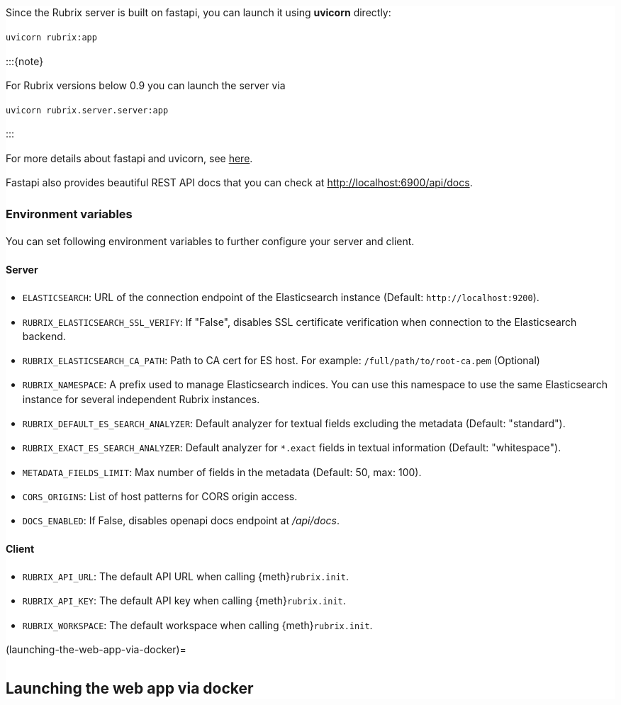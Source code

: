 Since the Rubrix server is built on fastapi, you can launch it using **uvicorn** directly:

```bash
uvicorn rubrix:app
```

:::{note}

For Rubrix versions below 0.9 you can launch the server via
```bash
uvicorn rubrix.server.server:app
```
:::

For more details about fastapi and uvicorn, see [here](https://fastapi.tiangolo.com/deployment/manually/#run-a-server-manually-uvicorn).

Fastapi also provides beautiful REST API docs that you can check at [http://localhost:6900/api/docs](http://localhost:6900/api/docs).

### Environment variables

You can set following environment variables to further configure your server and client.

#### Server

- `ELASTICSEARCH`: URL of the connection endpoint of the Elasticsearch instance (Default: `http://localhost:9200`).

- `RUBRIX_ELASTICSEARCH_SSL_VERIFY`: If "False", disables SSL certificate verification when connection to the Elasticsearch backend.

- `RUBRIX_ELASTICSEARCH_CA_PATH`: Path to CA cert for ES host. For example: `/full/path/to/root-ca.pem` (Optional)

- `RUBRIX_NAMESPACE`: A prefix used to manage Elasticsearch indices. You can use this namespace to use the same Elasticsearch instance for several independent Rubrix instances.

- `RUBRIX_DEFAULT_ES_SEARCH_ANALYZER`: Default analyzer for textual fields excluding the metadata (Default: "standard").

- `RUBRIX_EXACT_ES_SEARCH_ANALYZER`: Default analyzer for `*.exact` fields in textual information (Default: "whitespace").

- `METADATA_FIELDS_LIMIT`: Max number of fields in the metadata (Default: 50, max: 100).

- `CORS_ORIGINS`: List of host patterns for CORS origin access.

- `DOCS_ENABLED`: If False, disables openapi docs endpoint at */api/docs*.

#### Client

- `RUBRIX_API_URL`: The default API URL when calling {meth}`rubrix.init`.

- `RUBRIX_API_KEY`: The default API key when calling {meth}`rubrix.init`.

- `RUBRIX_WORKSPACE`: The default workspace when calling {meth}`rubrix.init`.



(launching-the-web-app-via-docker)=
## Launching the web app via docker
